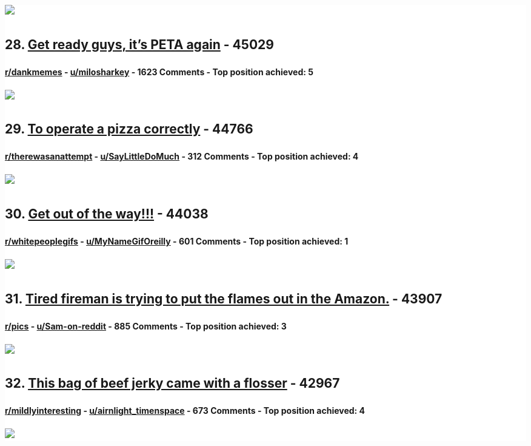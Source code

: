 <a href="https://i.redd.it/jwimlyjkd4i31.jpg"><img src="https://b.thumbs.redditmedia.com/TTxT8psr2iCRoFhTPO4xR6mBIcfEQOt5BuJtU1J50ZM.jpg"></img></a>

## 28. [Get ready guys, it’s PETA again](http://reddit.com/r/dankmemes/comments/cua135/get_ready_guys_its_peta_again/) - 45029
#### [r/dankmemes](http://reddit.com/r/dankmemes) - [u/milosharkey](http://reddit.com/u/milosharkey) - 1623 Comments - Top position achieved: 5

<a href="https://i.redd.it/hkmn421585i31.jpg"><img src="https://b.thumbs.redditmedia.com/3M9zouClox9rGmaQxIty22R_JvJcDJuSoCjfd0OYSYE.jpg"></img></a>

## 29. [To operate a pizza correctly](http://reddit.com/r/therewasanattempt/comments/cuc8ce/to_operate_a_pizza_correctly/) - 44766
#### [r/therewasanattempt](http://reddit.com/r/therewasanattempt) - [u/SayLittleDoMuch](http://reddit.com/u/SayLittleDoMuch) - 312 Comments - Top position achieved: 4

<a href="https://i.redd.it/kjlqs93xt5i31.jpg"><img src="https://b.thumbs.redditmedia.com/lkuGsAq-PMEra3-4eGAhv61KwSPPOwraoln3DrGHKlc.jpg"></img></a>

## 30. [Get out of the way!!!](http://reddit.com/r/whitepeoplegifs/comments/cugkxm/get_out_of_the_way/) - 44038
#### [r/whitepeoplegifs](http://reddit.com/r/whitepeoplegifs) - [u/MyNameGifOreilly](http://reddit.com/u/MyNameGifOreilly) - 601 Comments - Top position achieved: 1

<a href="https://i.imgur.com/7r3OIv1.gifv"><img src="https://b.thumbs.redditmedia.com/2UTEhXKrZEt-WMwg5b3vYAl-KG4dtlMHntJAtzvLcUA.jpg"></img></a>

## 31. [Tired fireman is trying to put the flames out in the Amazon.](http://reddit.com/r/pics/comments/cuj4yq/tired_fireman_is_trying_to_put_the_flames_out_in/) - 43907
#### [r/pics](http://reddit.com/r/pics) - [u/Sam-on-reddit](http://reddit.com/u/Sam-on-reddit) - 885 Comments - Top position achieved: 3

<a href="https://i.redd.it/5xaa2tw299i31.jpg"><img src="https://b.thumbs.redditmedia.com/LOaceyocY-Zh5dShMisgWxF4nKUpAt0i2Q__u5v_nmo.jpg"></img></a>

## 32. [This bag of beef jerky came with a flosser](http://reddit.com/r/mildlyinteresting/comments/cuiju2/this_bag_of_beef_jerky_came_with_a_flosser/) - 42967
#### [r/mildlyinteresting](http://reddit.com/r/mildlyinteresting) - [u/airnlight_timenspace](http://reddit.com/u/airnlight_timenspace) - 673 Comments - Top position achieved: 4

<a href="https://i.redd.it/a5qano6519i31.jpg"><img src="https://b.thumbs.redditmedia.com/PIolrZC5uM-ue5i-HZbOaB3p59W8qwYsZZT5lzWsvwE.jpg"></img></a>
